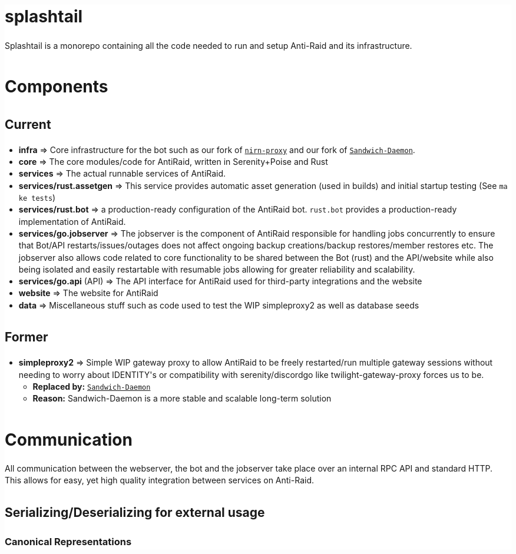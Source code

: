 # splashtail

Splashtail is a monorepo containing all the code needed to run and setup Anti-Raid and its infrastructure.

# Components

## Current

- **infra** => Core infrastructure for the bot such as our fork of [`nirn-proxy`](https://github.com/anti-raid/nirn-proxy) and our fork of [`Sandwich-Daemon`](https://github.com/anti-raid/Sandwich-Daemon).
- **core** => The core modules/code for AntiRaid, written in Serenity+Poise and Rust
- **services** => The actual runnable services of AntiRaid.
- **services/rust.assetgen** => This service provides automatic asset generation (used in builds) and initial startup testing (See ``make tests``)
- **services/rust.bot** => a production-ready configuration of the AntiRaid bot. ``rust.bot`` provides a production-ready implementation of AntiRaid.
- **services/go.jobserver** => The jobserver is the component of AntiRaid responsible for handling jobs concurrently to ensure that Bot/API restarts/issues/outages does not affect ongoing backup creations/backup restores/member restores etc. The jobserver also allows code related to core functionality to be shared between the Bot (rust) and the API/website while also being isolated and easily restartable with resumable jobs allowing for greater reliability and scalability.
- **services/go.api** (API) => The API interface for AntiRaid used for third-party integrations and the website
- **website** => The website for AntiRaid 
- **data** => Miscellaneous stuff such as code used to test the WIP simpleproxy2 as well as database seeds

## Former

- **simpleproxy2** => Simple WIP gateway proxy to allow AntiRaid to be freely restarted/run multiple gateway sessions without needing to worry about IDENTITY's or compatibility with serenity/discordgo like twilight-gateway-proxy forces us to be.
    - **Replaced by:** [`Sandwich-Daemon`](https://github.com/anti-raid/Sandwich-Daemon)
    - **Reason:** Sandwich-Daemon is a more stable and scalable long-term solution

# Communication

All communication between the webserver, the bot and the jobserver take place over an internal RPC API and standard HTTP. This allows for easy, yet high quality integration between services on Anti-Raid.

## Serializing/Deserializing for external usage

### Canonical Representations
